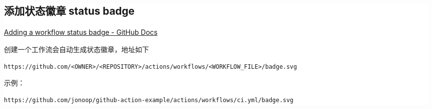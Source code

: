 ## 添加状态徽章 status badge

[Adding a workflow status badge - GitHub Docs](https://docs.github.com/en/actions/monitoring-and-troubleshooting-workflows/adding-a-workflow-status-badge)

创建一个工作流会自动生成状态徽章，地址如下

```
https://github.com/<OWNER>/<REPOSITORY>/actions/workflows/<WORKFLOW_FILE>/badge.svg
```

示例：

```
https://github.com/jonoop/github-action-example/actions/workflows/ci.yml/badge.svg
```